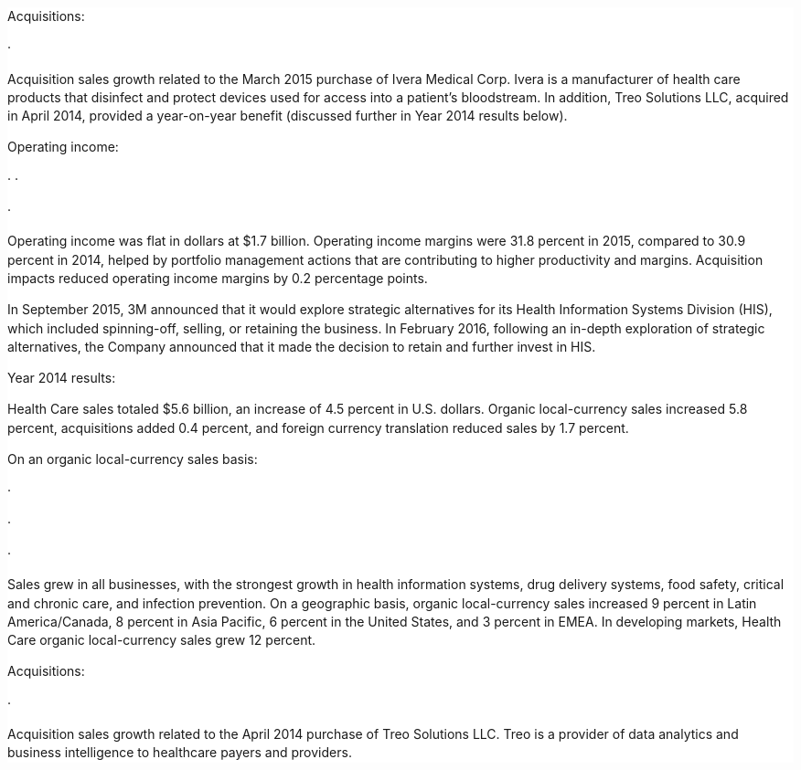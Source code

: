 Acquisitions:

·

Acquisition sales growth related to the March 2015 purchase of Ivera Medical Corp. Ivera is a manufacturer of health care
products that disinfect and protect devices used for access into a patient’s bloodstream. In addition, Treo Solutions LLC, acquired
in April 2014, provided a year-on-year benefit (discussed further in Year 2014 results below).

Operating income:

·
·

·

Operating income was flat in dollars at $1.7 billion.
Operating income margins were 31.8 percent in 2015, compared to 30.9 percent in 2014,  helped by portfolio management
actions that are contributing to higher productivity and margins.
Acquisition impacts reduced operating income margins by 0.2 percentage points.

In September 2015, 3M announced that it would explore strategic alternatives for its Health Information Systems Division (HIS), which
included spinning-off, selling, or retaining the business. In February 2016, following an in-depth exploration of strategic alternatives, the
Company announced that it made the decision to retain and further invest in HIS.

Year 2014 results:

Health Care sales totaled $5.6 billion, an increase of 4.5 percent in U.S. dollars. Organic local-currency sales increased 5.8 percent,
acquisitions added 0.4 percent, and foreign currency translation reduced sales by 1.7 percent.

On an organic local-currency sales basis:

·

·

·

Sales grew in all businesses, with the strongest growth in health information systems, drug delivery systems, food safety, critical
and chronic care, and infection prevention.
On a geographic basis, organic local-currency sales increased 9 percent in Latin America/Canada, 8 percent in Asia Pacific, 6
percent in the United States, and 3 percent in EMEA.
In developing markets, Health Care organic local-currency sales grew 12 percent.

Acquisitions:

·

Acquisition sales growth related to the April 2014 purchase of Treo Solutions LLC. Treo is a provider of data analytics and
business intelligence to healthcare payers and providers.
